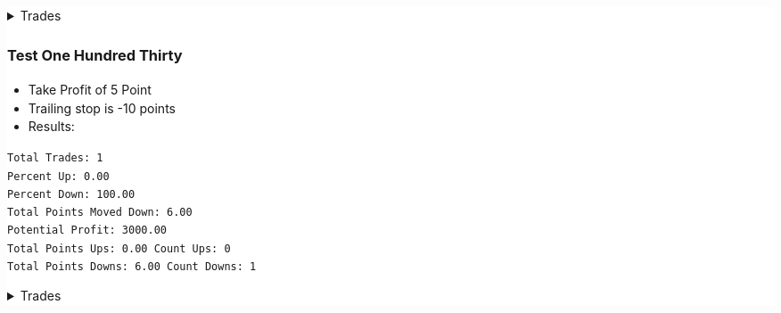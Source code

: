 
<details><summary>Trades</summary></details>

### Test One Hundred Thirty
* Take Profit of 5 Point
* Trailing stop is -10 points
* Results:
```
Total Trades: 1
Percent Up: 0.00
Percent Down: 100.00
Total Points Moved Down: 6.00
Potential Profit: 3000.00
Total Points Ups: 0.00 Count Ups: 0
Total Points Downs: 6.00 Count Downs: 1
```

<details><summary>Trades</summary></details>